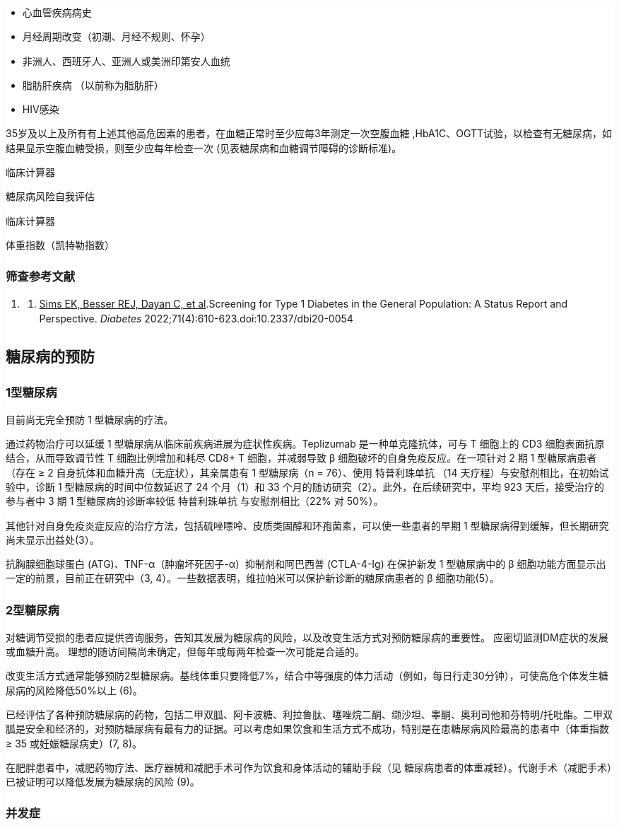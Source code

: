 - 心血管疾病病史

- 月经周期改变（初潮、月经不规则、怀孕）

- 非洲人、西班牙人、亚洲人或美洲印第安人血统

- 脂肪肝疾病 （以前称为脂肪肝）

- HIV感染


35岁及以上及所有有上述其他高危因素的患者，在血糖正常时至少应每3年测定一次空腹血糖 ,HbA1C、OGTT试验，以检查有无糖尿病，如结果显示空腹血糖受损，则至少应每年检查一次 (见表糖尿病和血糖调节障碍的诊断标准)。

临床计算器

糖尿病风险自我评估



临床计算器

体重指数（凯特勒指数）



### 筛查参考文献

1. 1. [Sims EK, Besser REJ, Dayan C, et al](https://pubmed.ncbi.nlm.nih.gov/35316839/).Screening for Type 1 Diabetes in the General Population: A Status Report and Perspective. _Diabetes_ 2022;71(4):610-623.doi:10.2337/dbi20-0054


## 糖尿病的预防

### 1型糖尿病

目前尚无完全预防 1 型糖尿病的疗法。

通过药物治疗可以延缓 1 型糖尿病从临床前疾病进展为症状性疾病。Teplizumab 是一种单克隆抗体，可与 T 细胞上的 CD3 细胞表面抗原结合，从而导致调节性 T 细胞比例增加和耗尽 CD8+ T 细胞，并减弱导致 β 细胞破坏的自身免疫反应。在一项针对 2 期 1 型糖尿病患者（存在 ≥ 2 自身抗体和血糖升高（无症状），其亲属患有 1 型糖尿病（n = 76）、使用 特普利珠单抗 （14 天疗程）与安慰剂相比，在初始试验中，诊断 1 型糖尿病的时间中位数延迟了 24 个月（1）和 33 个月的随访研究（2）。此外，在后续研究中，平均 923 天后，接受治疗的参与者中 3 期 1 型糖尿病的诊断率较低 特普利珠单抗 与安慰剂相比（22% 对 50%）。

其他针对自身免疫炎症反应的治疗方法，包括硫唑嘌呤、皮质类固醇和环孢菌素，可以使一些患者的早期 1 型糖尿病得到缓解，但长期研究尚未显示出益处(3）。

抗胸腺细胞球蛋白 (ATG)、TNF-α（肿瘤坏死因子-α）抑制剂和阿巴西普 (CTLA-4-Ig) 在保护新发 1 型糖尿病中的 β 细胞功能方面显示出一定的前景，目前正在研究中（3, 4）。一些数据表明，维拉帕米可以保护新诊断的糖尿病患者的 β 细胞功能(5）。

### 2型糖尿病

对糖调节受损的患者应提供咨询服务，告知其发展为糖尿病的风险，以及改变生活方式对预防糖尿病的重要性。 应密切监测DM症状的发展或血糖升高。 理想的随访间隔尚未确定，但每年或每两年检查一次可能是合适的。

改变生活方式通常能够预防2型糖尿病。基线体重只要降低7%，结合中等强度的体力活动（例如，每日行走30分钟），可使高危个体发生糖尿病的风险降低50%以上 (6)。

已经评估了各种预防糖尿病的药物，包括二甲双胍、阿卡波糖、利拉鲁肽、噻唑烷二酮、缬沙坦、睾酮、奥利司他和芬特明/托吡酯。二甲双胍是安全和经济的，对预防糖尿病有最有力的证据。可以考虑如果饮食和生活方式不成功，特别是在患糖尿病风险最高的患者中（体重指数 ≥ 35 或妊娠糖尿病史）(7, 8)。

在肥胖患者中，减肥药物疗法、医疗器械和减肥手术可作为饮食和身体活动的辅助手段（见 糖尿病患者的体重减轻）。代谢手术（减肥手术）已被证明可以降低发展为糖尿病的风险 (9)。

### 并发症
